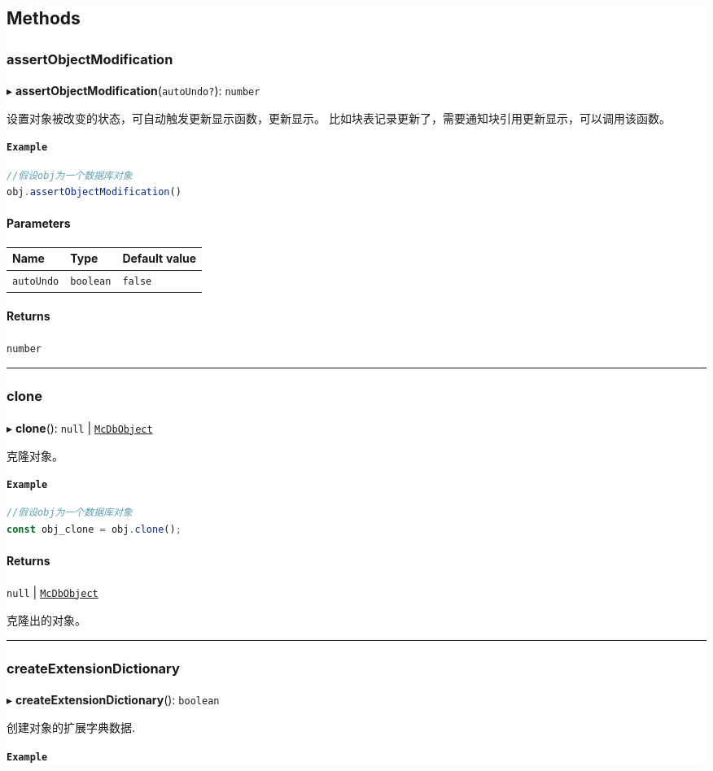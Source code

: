 ## Methods

### assertObjectModification

▸ **assertObjectModification**(`autoUndo?`): `number`

设置对象被改变的状态，可自动触发更新显示函数，更新显示。
比如块表记录更新了，需要通知块引用更新显示，可以调用该函数。

**`Example`**

```ts
//假设obj为一个数据库对象
obj.assertObjectModification()
```

#### Parameters

| Name | Type | Default value |
| :------ | :------ | :------ |
| `autoUndo` | `boolean` | `false` |

#### Returns

`number`

___

### clone

▸ **clone**(): ``null`` \| [`McDbObject`](2d.McDbObject.md)

克隆对象。

**`Example`**

```ts
//假设obj为一个数据库对象
const obj_clone = obj.clone();
```

#### Returns

``null`` \| [`McDbObject`](2d.McDbObject.md)

克隆出的对象。

___

### createExtensionDictionary

▸ **createExtensionDictionary**(): `boolean`

创建对象的扩展字典数据.

**`Example`**
